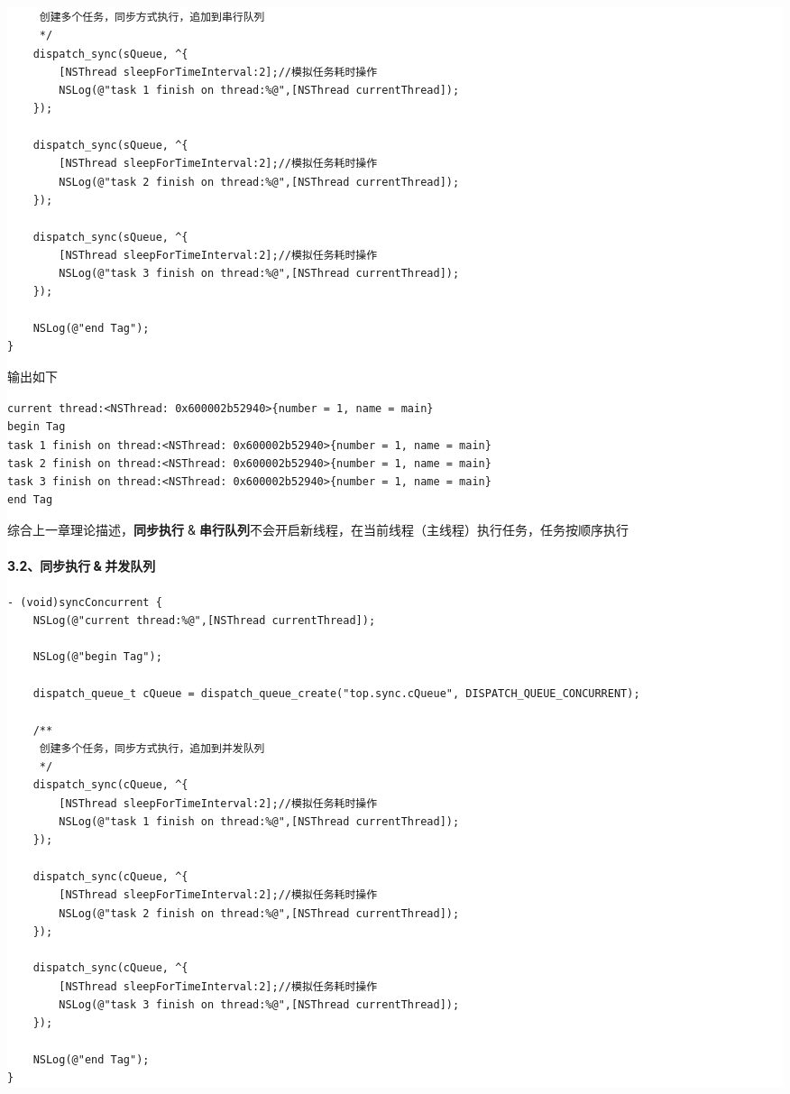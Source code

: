 ```
     创建多个任务，同步方式执行，追加到串行队列
     */
    dispatch_sync(sQueue, ^{
        [NSThread sleepForTimeInterval:2];//模拟任务耗时操作
        NSLog(@"task 1 finish on thread:%@",[NSThread currentThread]);
    });
    
    dispatch_sync(sQueue, ^{
        [NSThread sleepForTimeInterval:2];//模拟任务耗时操作
        NSLog(@"task 2 finish on thread:%@",[NSThread currentThread]);
    });
    
    dispatch_sync(sQueue, ^{
        [NSThread sleepForTimeInterval:2];//模拟任务耗时操作
        NSLog(@"task 3 finish on thread:%@",[NSThread currentThread]);
    });
    
    NSLog(@"end Tag");
}
```

输出如下

```
current thread:<NSThread: 0x600002b52940>{number = 1, name = main}
begin Tag
task 1 finish on thread:<NSThread: 0x600002b52940>{number = 1, name = main}
task 2 finish on thread:<NSThread: 0x600002b52940>{number = 1, name = main}
task 3 finish on thread:<NSThread: 0x600002b52940>{number = 1, name = main}
end Tag
```

综合上一章理论描述，**同步执行** & **串行队列**不会开启新线程，在当前线程（主线程）执行任务，任务按顺序执行

#### 3.2、**同步执行** & **并发队列**

```
- (void)syncConcurrent {
    NSLog(@"current thread:%@",[NSThread currentThread]);
    
    NSLog(@"begin Tag");

    dispatch_queue_t cQueue = dispatch_queue_create("top.sync.cQueue", DISPATCH_QUEUE_CONCURRENT);
    
    /**
     创建多个任务，同步方式执行，追加到并发队列
     */
    dispatch_sync(cQueue, ^{
        [NSThread sleepForTimeInterval:2];//模拟任务耗时操作
        NSLog(@"task 1 finish on thread:%@",[NSThread currentThread]);
    });
    
    dispatch_sync(cQueue, ^{
        [NSThread sleepForTimeInterval:2];//模拟任务耗时操作
        NSLog(@"task 2 finish on thread:%@",[NSThread currentThread]);
    });
    
    dispatch_sync(cQueue, ^{
        [NSThread sleepForTimeInterval:2];//模拟任务耗时操作
        NSLog(@"task 3 finish on thread:%@",[NSThread currentThread]);
    });
    
    NSLog(@"end Tag");
}
```
